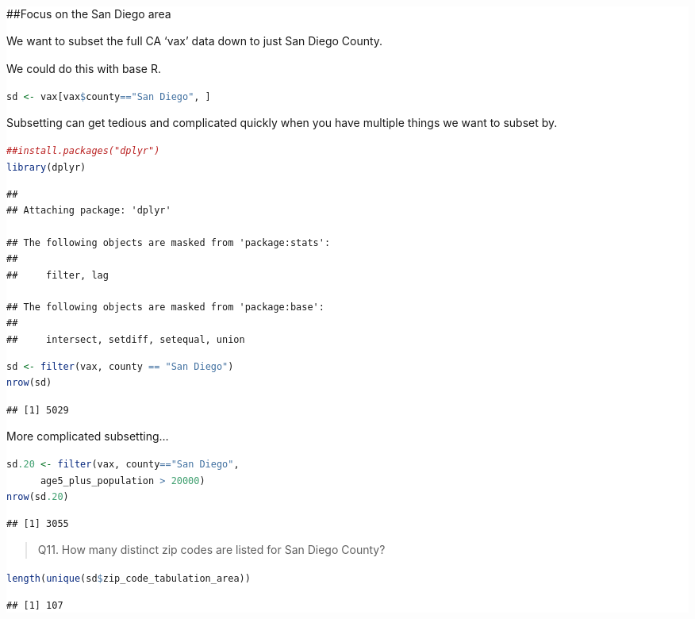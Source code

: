 ##Focus on the San Diego area

We want to subset the full CA ‘vax’ data down to just San Diego County.

We could do this with base R.

``` r
sd <- vax[vax$county=="San Diego", ]
```

Subsetting can get tedious and complicated quickly when you have
multiple things we want to subset by.

``` r
##install.packages("dplyr")
library(dplyr)
```

    ## 
    ## Attaching package: 'dplyr'

    ## The following objects are masked from 'package:stats':
    ## 
    ##     filter, lag

    ## The following objects are masked from 'package:base':
    ## 
    ##     intersect, setdiff, setequal, union

``` r
sd <- filter(vax, county == "San Diego")
nrow(sd)
```

    ## [1] 5029

More complicated subsetting…

``` r
sd.20 <- filter(vax, county=="San Diego",
      age5_plus_population > 20000)
nrow(sd.20)
```

    ## [1] 3055

> Q11. How many distinct zip codes are listed for San Diego County?

``` r
length(unique(sd$zip_code_tabulation_area))
```

    ## [1] 107
